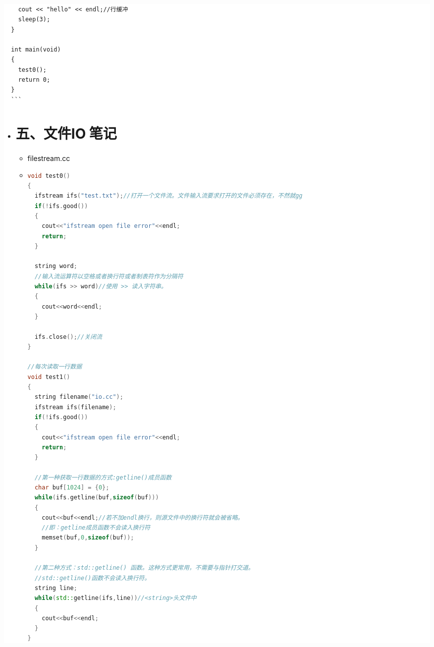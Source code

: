 	  	cout << "hello" << endl;//行缓冲
	  	sleep(3);
	  } 
	   
	  int main(void)
	  {
	  	test0();
	  	return 0;
	  }
	  ```
- # 五、文件IO  笔记
	- filestream.cc
	- ```CPP
	  void test0()
	  {
	    ifstream ifs("test.txt");//打开一个文件流。文件输入流要求打开的文件必须存在，不然就gg
	    if(!ifs.good())
	    {
	      cout<<"ifstream open file error"<<endl;
	      return;
	    }
	    
	    string word;
	    //输入流运算符以空格或者换行符或者制表符作为分隔符
	    while(ifs >> word)//使用 >> 读入字符串。
	    {
	      cout<<word<<endl;
	    }
	    
	    ifs.close();//关闭流
	  }
	  
	  //每次读取一行数据
	  void test1()
	  {
	    string filename("io.cc");
	    ifstream ifs(filename);
	    if(!ifs.good())
	    {
	      cout<<"ifstream open file error"<<endl;
	      return;
	    }
	    
	    //第一种获取一行数据的方式:getline()成员函数
	    char buf[1024] = {0};
	    while(ifs.getline(buf,sizeof(buf)))
	    {
	      cout<<buf<<endl;//若不加endl换行，则源文件中的换行符就会被省略。
	      //即：getline成员函数不会读入换行符
	      memset(buf,0,sizeof(buf));
	    }
	    
	    //第二种方式：std::getline() 函数。这种方式更常用，不需要与指针打交道。
	    //std::getline()函数不会读入换行符。
	    string line;
	    while(std::getline(ifs,line))//<string>头文件中
	    {
	      cout<<buf<<endl;
	    }
	  }
	  